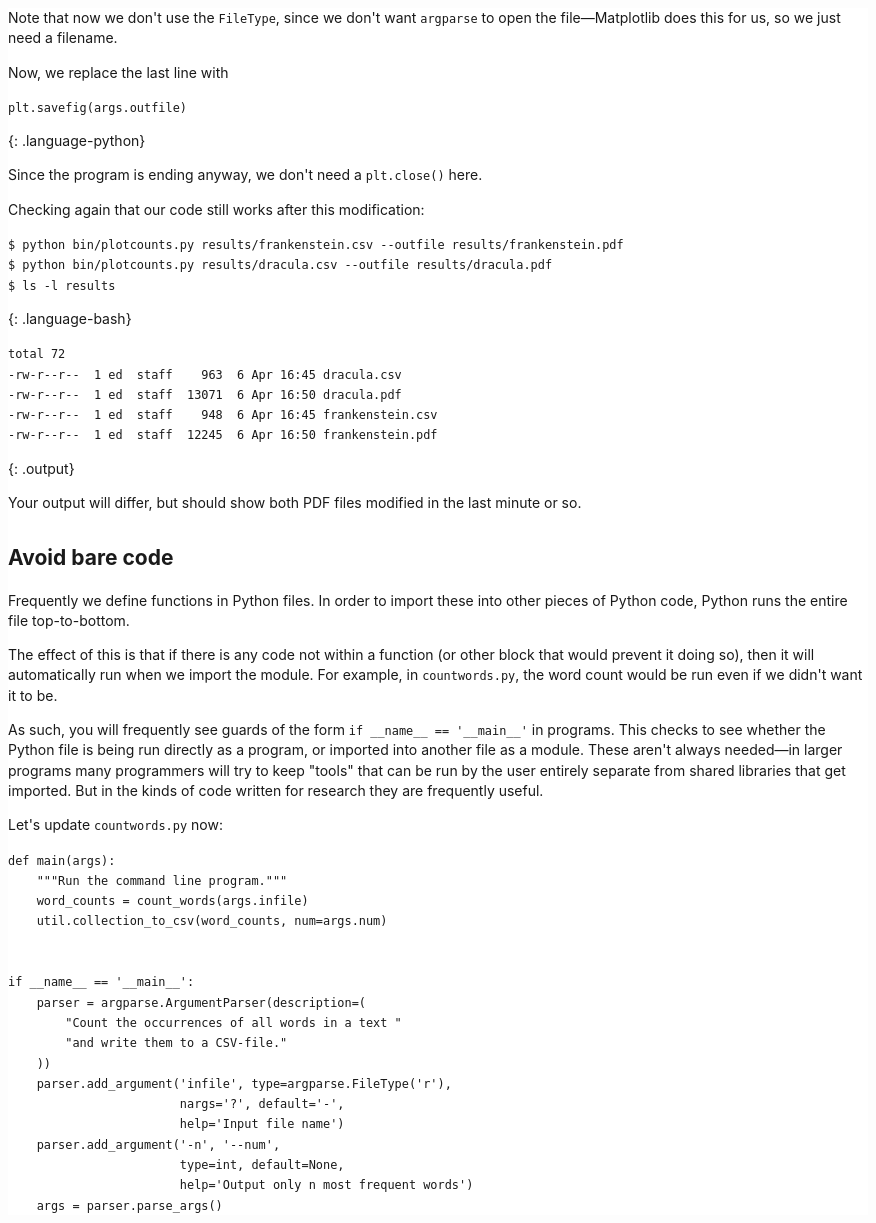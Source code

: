 Note that now we don't use the `FileType`, since we don't want `argparse` to open
the file&mdash;Matplotlib does this for us, so we just need a filename.

Now, we replace the last line with

~~~
plt.savefig(args.outfile)
~~~
{: .language-python}

Since the program is ending anyway, we don't need a `plt.close()` here.

Checking again that our code still works after this modification:

~~~
$ python bin/plotcounts.py results/frankenstein.csv --outfile results/frankenstein.pdf
$ python bin/plotcounts.py results/dracula.csv --outfile results/dracula.pdf
$ ls -l results
~~~
{: .language-bash}

~~~
total 72
-rw-r--r--  1 ed  staff    963  6 Apr 16:45 dracula.csv
-rw-r--r--  1 ed  staff  13071  6 Apr 16:50 dracula.pdf
-rw-r--r--  1 ed  staff    948  6 Apr 16:45 frankenstein.csv
-rw-r--r--  1 ed  staff  12245  6 Apr 16:50 frankenstein.pdf
~~~
{: .output}

Your output will differ, but should show both PDF files modified in the last minute or so.

## Avoid bare code

Frequently we define functions in Python files. In order to import these into other
pieces of Python code, Python runs the entire file top-to-bottom.

The effect of this is that if there is any code not within a function (or other block
that would prevent it doing so), then it will automatically run when we import the
module. For example, in `countwords.py`, the word count would be run even if we didn't
want it to be.

As such, you will frequently see guards of the form `if __name__ == '__main__'` in
programs. This checks to see whether the Python file is being run directly as a program,
or imported into another file as a module. These aren't always needed&mdash;in larger
programs many programmers will try to keep "tools" that can be run by the user entirely
separate from shared libraries that get imported. But in the kinds of code written for
research they are frequently useful.

Let's update `countwords.py` now:

~~~
def main(args):
    """Run the command line program."""
    word_counts = count_words(args.infile)
    util.collection_to_csv(word_counts, num=args.num)


if __name__ == '__main__':
    parser = argparse.ArgumentParser(description=(
        "Count the occurrences of all words in a text "
        "and write them to a CSV-file."
    ))
    parser.add_argument('infile', type=argparse.FileType('r'),
                        nargs='?', default='-',
                        help='Input file name')
    parser.add_argument('-n', '--num',
                        type=int, default=None,
                        help='Output only n most frequent words')
    args = parser.parse_args()
~~~